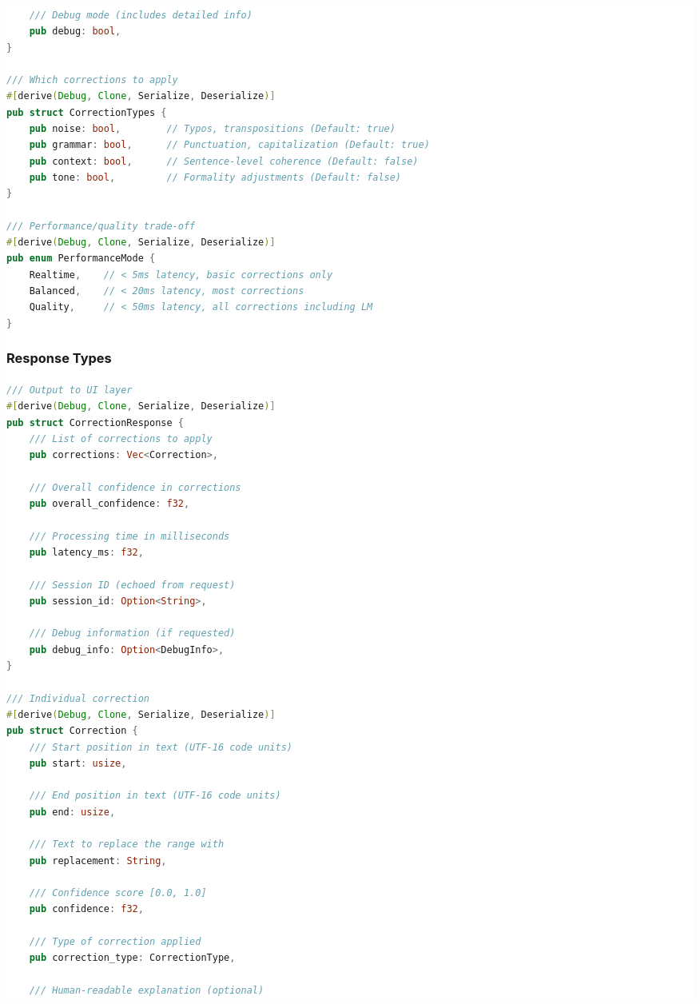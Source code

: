 ```rust
    /// Debug mode (includes detailed info)
    pub debug: bool,
}

/// Which corrections to apply
#[derive(Debug, Clone, Serialize, Deserialize)]
pub struct CorrectionTypes {
    pub noise: bool,        // Typos, transpositions (Default: true)
    pub grammar: bool,      // Punctuation, capitalization (Default: true)
    pub context: bool,      // Sentence-level coherence (Default: false)
    pub tone: bool,         // Formality adjustments (Default: false)
}

/// Performance/quality trade-off
#[derive(Debug, Clone, Serialize, Deserialize)]
pub enum PerformanceMode {
    Realtime,    // < 5ms latency, basic corrections only
    Balanced,    // < 20ms latency, most corrections
    Quality,     // < 50ms latency, all corrections including LM
}
```

### Response Types

```rust
/// Output to UI layer
#[derive(Debug, Clone, Serialize, Deserialize)]
pub struct CorrectionResponse {
    /// List of corrections to apply
    pub corrections: Vec<Correction>,
    
    /// Overall confidence in corrections
    pub overall_confidence: f32,
    
    /// Processing time in milliseconds
    pub latency_ms: f32,
    
    /// Session ID (echoed from request)
    pub session_id: Option<String>,
    
    /// Debug information (if requested)
    pub debug_info: Option<DebugInfo>,
}

/// Individual correction
#[derive(Debug, Clone, Serialize, Deserialize)]
pub struct Correction {
    /// Start position in text (UTF-16 code units)
    pub start: usize,
    
    /// End position in text (UTF-16 code units)
    pub end: usize,
    
    /// Text to replace the range with
    pub replacement: String,
    
    /// Confidence score [0.0, 1.0]
    pub confidence: f32,
    
    /// Type of correction applied
    pub correction_type: CorrectionType,
    
    /// Human-readable explanation (optional)
```